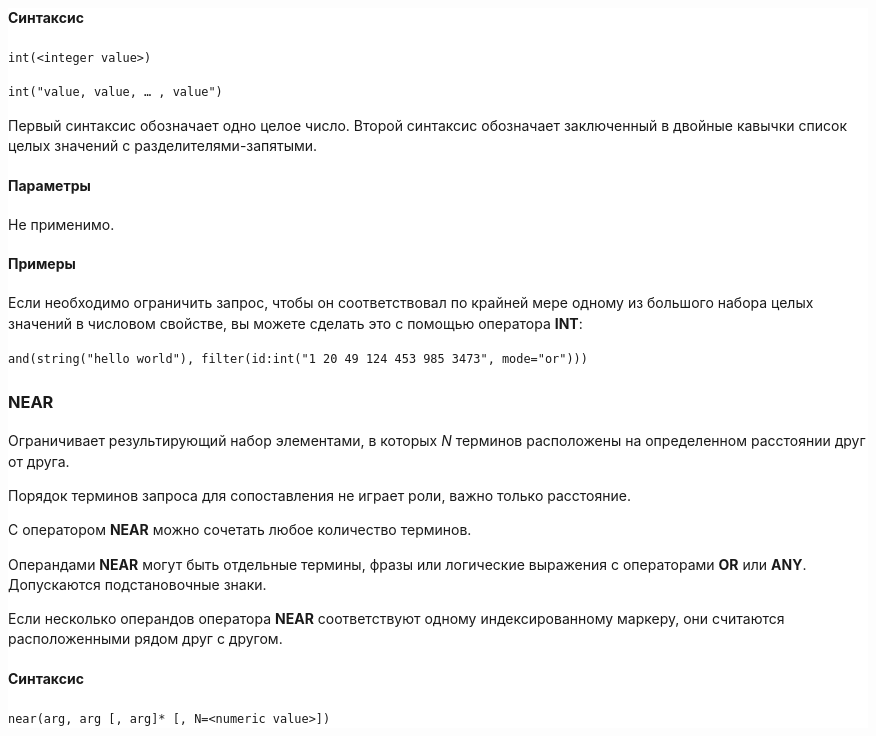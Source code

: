     
    

#### Синтаксис

 `int(<integer value>)`
  
    
    
 `int("value, value, … , value")`
  
    
    
Первый синтаксис обозначает одно целое число. Второй синтаксис обозначает заключенный в двойные кавычки список целых значений с разделителями-запятыми.
  
    
    

#### Параметры

Не применимо.
  
    
    

#### Примеры

Если необходимо ограничить запрос, чтобы он соответствовал по крайней мере одному из большого набора целых значений в числовом свойстве, вы можете сделать это с помощью оператора **INT**:
  
    
    
 `and(string("hello world"), filter(id:int("1 20 49 124 453 985 3473", mode="or")))`
  
    
    

### NEAR
<a name="fql_near_operator"> </a>

Ограничивает результирующий набор элементами, в которых  _N_ терминов расположены на определенном расстоянии друг от друга.
  
    
    
Порядок терминов запроса для сопоставления не играет роли, важно только расстояние. 
  
    
    
С оператором **NEAR** можно сочетать любое количество терминов.
  
    
    
Операндами **NEAR** могут быть отдельные термины, фразы или логические выражения с операторами **OR** или **ANY**. Допускаются подстановочные знаки.
  
    
    
Если несколько операндов оператора **NEAR** соответствуют одному индексированному маркеру, они считаются расположенными рядом друг с другом.
  
    
    

#### Синтаксис

 `near(arg, arg [, arg]* [, N=<numeric value>])`
  